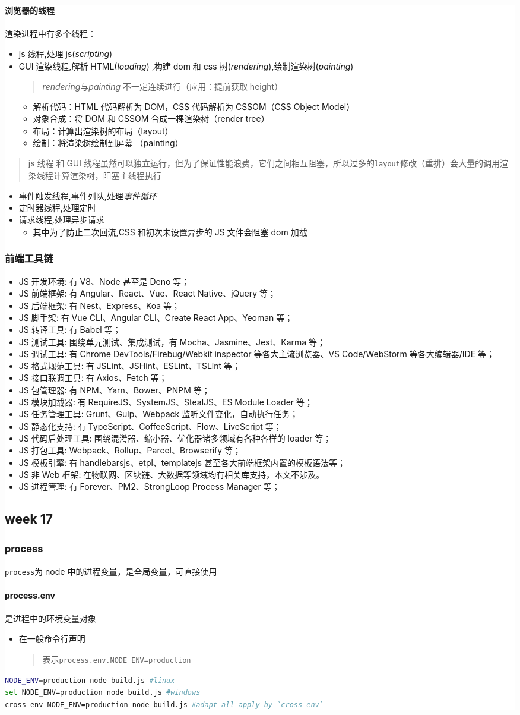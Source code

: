 #### 浏览器的线程

渲染进程中有多个线程：

- js 线程,处理 js(_scripting_)
- GUI 渲染线程,解析 HTML(_loading_) ,构建 dom 和 css 树(_rendering_),绘制渲染树(_painting_)
  > *rendering*与*painting* 不一定连续进行（应用：提前获取 height）
  - 解析代码：HTML 代码解析为 DOM，CSS 代码解析为 CSSOM（CSS Object Model）
  - 对象合成：将 DOM 和 CSSOM 合成一棵渲染树（render tree）
  - 布局：计算出渲染树的布局（layout）
  - 绘制：将渲染树绘制到屏幕 （painting）

> js 线程 和 GUI 线程虽然可以独立运行，但为了保证性能浪费，它们之间相互阻塞，所以过多的`layout`修改（重排）会大量的调用渲染线程计算渲染树，阻塞主线程执行

- 事件触发线程,事件列队,处理*事件循环*
- 定时器线程,处理定时
- 请求线程,处理异步请求
  - 其中为了防止二次回流,CSS 和初次未设置异步的 JS 文件会阻塞 dom 加载

### 前端工具链

- JS 开发环境: 有 V8、Node 甚至是 Deno 等；
- JS 前端框架: 有 Angular、React、Vue、React Native、jQuery 等；
- JS 后端框架: 有 Nest、Express、Koa 等；
- JS 脚手架: 有 Vue CLI、Angular CLI、Create React App、Yeoman 等；
- JS 转译工具: 有 Babel 等；
- JS 测试工具: 围绕单元测试、集成测试，有 Mocha、Jasmine、Jest、Karma 等；
- JS 调试工具: 有 Chrome DevTools/Firebug/Webkit inspector 等各大主流浏览器、VS Code/WebStorm 等各大编辑器/IDE 等；
- JS 格式规范工具: 有 JSLint、JSHint、ESLint、TSLint 等；
- JS 接口联调工具: 有 Axios、Fetch 等；
- JS 包管理器: 有 NPM、Yarn、Bower、PNPM 等；
- JS 模块加载器: 有 RequireJS、SystemJS、StealJS、ES Module Loader 等；
- JS 任务管理工具: Grunt、Gulp、Webpack 监听文件变化，自动执行任务；
- JS 静态化支持: 有 TypeScript、CoffeeScript、Flow、LiveScript 等；
- JS 代码后处理工具: 围绕混淆器、缩小器、优化器诸多领域有各种各样的 loader 等；
- JS 打包工具: Webpack、Rollup、Parcel、Browserify 等；
- JS 模板引擎: 有 handlebarsjs、etpl、templatejs 甚至各大前端框架内置的模板语法等；
- JS 非 Web 框架: 在物联网、区块链、大数据等领域均有相关库支持，本文不涉及。
- JS 进程管理: 有 Forever、PM2、StrongLoop Process Manager 等；

## week 17

### process

`process`为 node 中的进程变量，是全局变量，可直接使用

#### process.env

是进程中的环境变量对象

- 在一般命令行声明
  > 表示`process.env.NODE_ENV=production`

```bash
NODE_ENV=production node build.js #linux
set NODE_ENV=production node build.js #windows
cross-env NODE_ENV=production node build.js #adapt all apply by `cross-env`
```
